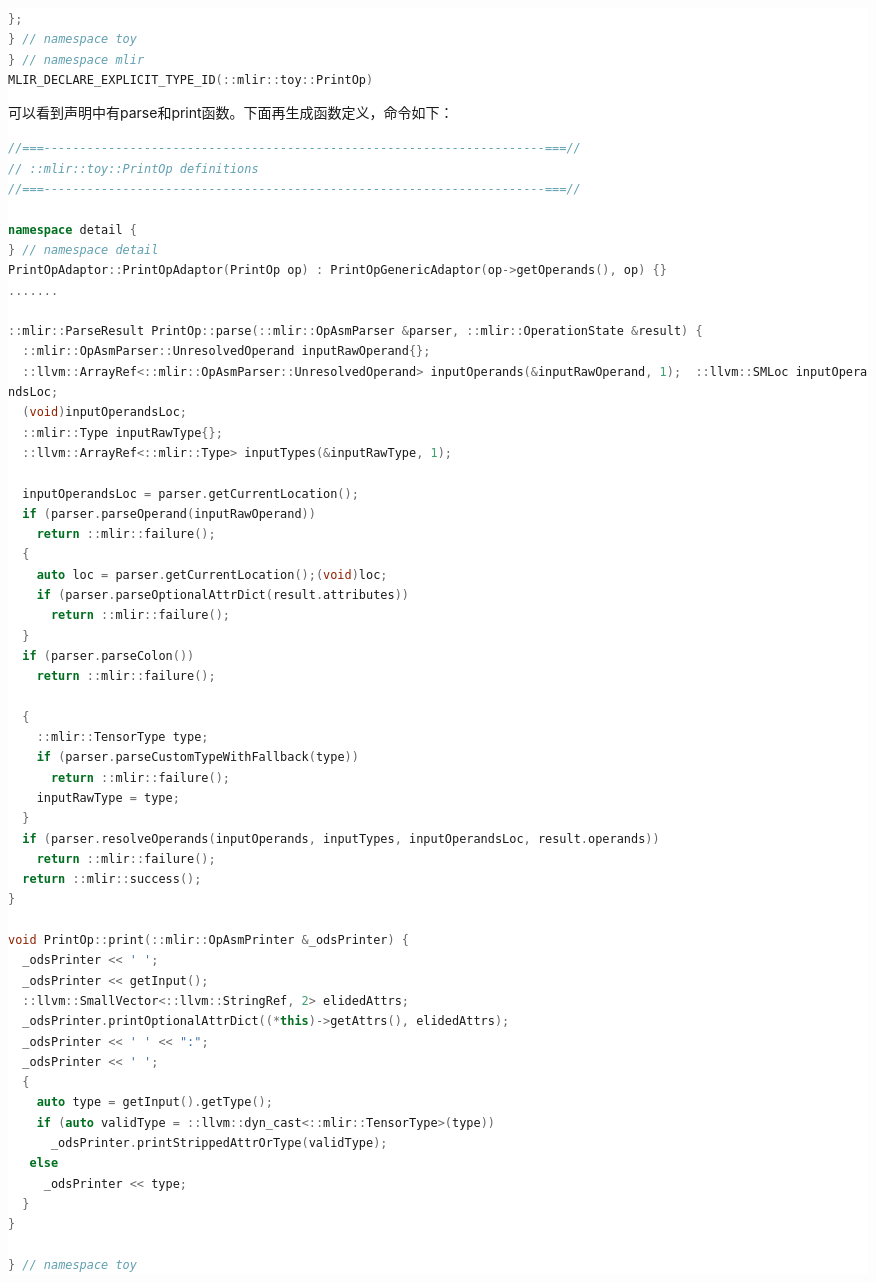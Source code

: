 ```cpp
};
} // namespace toy
} // namespace mlir
MLIR_DECLARE_EXPLICIT_TYPE_ID(::mlir::toy::PrintOp)
```

可以看到声明中有parse和print函数。下面再生成函数定义，命令如下：
```cpp
//===----------------------------------------------------------------------===//
// ::mlir::toy::PrintOp definitions
//===----------------------------------------------------------------------===//

namespace detail {
} // namespace detail
PrintOpAdaptor::PrintOpAdaptor(PrintOp op) : PrintOpGenericAdaptor(op->getOperands(), op) {}
.......

::mlir::ParseResult PrintOp::parse(::mlir::OpAsmParser &parser, ::mlir::OperationState &result) {
  ::mlir::OpAsmParser::UnresolvedOperand inputRawOperand{};
  ::llvm::ArrayRef<::mlir::OpAsmParser::UnresolvedOperand> inputOperands(&inputRawOperand, 1);  ::llvm::SMLoc inputOperandsLoc;
  (void)inputOperandsLoc;
  ::mlir::Type inputRawType{};
  ::llvm::ArrayRef<::mlir::Type> inputTypes(&inputRawType, 1);

  inputOperandsLoc = parser.getCurrentLocation();
  if (parser.parseOperand(inputRawOperand))
    return ::mlir::failure();
  {
    auto loc = parser.getCurrentLocation();(void)loc;
    if (parser.parseOptionalAttrDict(result.attributes))
      return ::mlir::failure();
  }
  if (parser.parseColon())
    return ::mlir::failure();

  {
    ::mlir::TensorType type;
    if (parser.parseCustomTypeWithFallback(type))
      return ::mlir::failure();
    inputRawType = type;
  }
  if (parser.resolveOperands(inputOperands, inputTypes, inputOperandsLoc, result.operands))
    return ::mlir::failure();
  return ::mlir::success();
}

void PrintOp::print(::mlir::OpAsmPrinter &_odsPrinter) {
  _odsPrinter << ' ';
  _odsPrinter << getInput();
  ::llvm::SmallVector<::llvm::StringRef, 2> elidedAttrs;
  _odsPrinter.printOptionalAttrDict((*this)->getAttrs(), elidedAttrs);
  _odsPrinter << ' ' << ":";
  _odsPrinter << ' ';
  {
    auto type = getInput().getType();
    if (auto validType = ::llvm::dyn_cast<::mlir::TensorType>(type))
      _odsPrinter.printStrippedAttrOrType(validType);
   else
     _odsPrinter << type;
  }
}

} // namespace toy
```